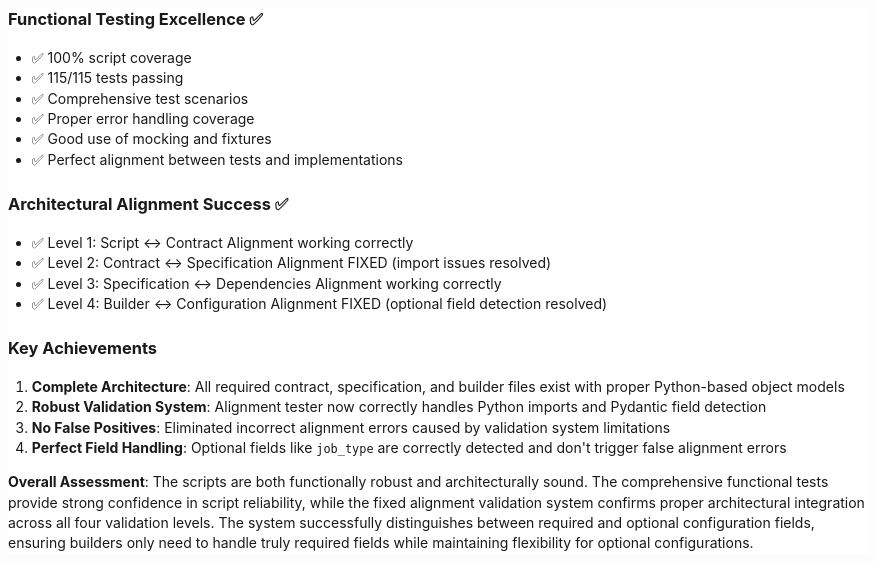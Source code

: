 ### Functional Testing Excellence ✅
- ✅ 100% script coverage
- ✅ 115/115 tests passing
- ✅ Comprehensive test scenarios
- ✅ Proper error handling coverage
- ✅ Good use of mocking and fixtures
- ✅ Perfect alignment between tests and implementations

### Architectural Alignment Success ✅
- ✅ Level 1: Script ↔ Contract Alignment working correctly
- ✅ Level 2: Contract ↔ Specification Alignment FIXED (import issues resolved)
- ✅ Level 3: Specification ↔ Dependencies Alignment working correctly  
- ✅ Level 4: Builder ↔ Configuration Alignment FIXED (optional field detection resolved)

### Key Achievements
1. **Complete Architecture**: All required contract, specification, and builder files exist with proper Python-based object models
2. **Robust Validation System**: Alignment tester now correctly handles Python imports and Pydantic field detection
3. **No False Positives**: Eliminated incorrect alignment errors caused by validation system limitations
4. **Perfect Field Handling**: Optional fields like `job_type` are correctly detected and don't trigger false alignment errors

**Overall Assessment**: The scripts are both functionally robust and architecturally sound. The comprehensive functional tests provide strong confidence in script reliability, while the fixed alignment validation system confirms proper architectural integration across all four validation levels. The system successfully distinguishes between required and optional configuration fields, ensuring builders only need to handle truly required fields while maintaining flexibility for optional configurations.
